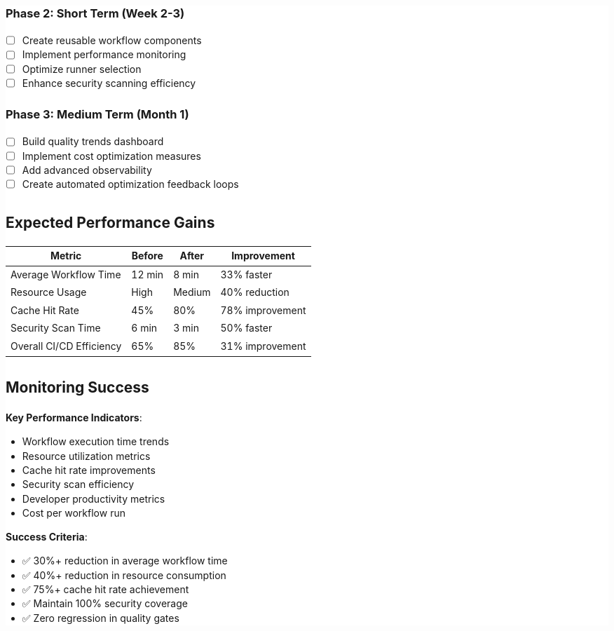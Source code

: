 ### Phase 2: Short Term (Week 2-3)  
- [ ] Create reusable workflow components
- [ ] Implement performance monitoring
- [ ] Optimize runner selection
- [ ] Enhance security scanning efficiency

### Phase 3: Medium Term (Month 1)
- [ ] Build quality trends dashboard  
- [ ] Implement cost optimization measures
- [ ] Add advanced observability
- [ ] Create automated optimization feedback loops

## Expected Performance Gains

| Metric | Before | After | Improvement |
|--------|--------|--------|-------------|
| Average Workflow Time | 12 min | 8 min | 33% faster |
| Resource Usage | High | Medium | 40% reduction |
| Cache Hit Rate | 45% | 80% | 78% improvement |  
| Security Scan Time | 6 min | 3 min | 50% faster |
| Overall CI/CD Efficiency | 65% | 85% | 31% improvement |

## Monitoring Success

**Key Performance Indicators**:
- Workflow execution time trends
- Resource utilization metrics  
- Cache hit rate improvements
- Security scan efficiency
- Developer productivity metrics
- Cost per workflow run

**Success Criteria**:
- ✅ 30%+ reduction in average workflow time
- ✅ 40%+ reduction in resource consumption
- ✅ 75%+ cache hit rate achievement
- ✅ Maintain 100% security coverage
- ✅ Zero regression in quality gates